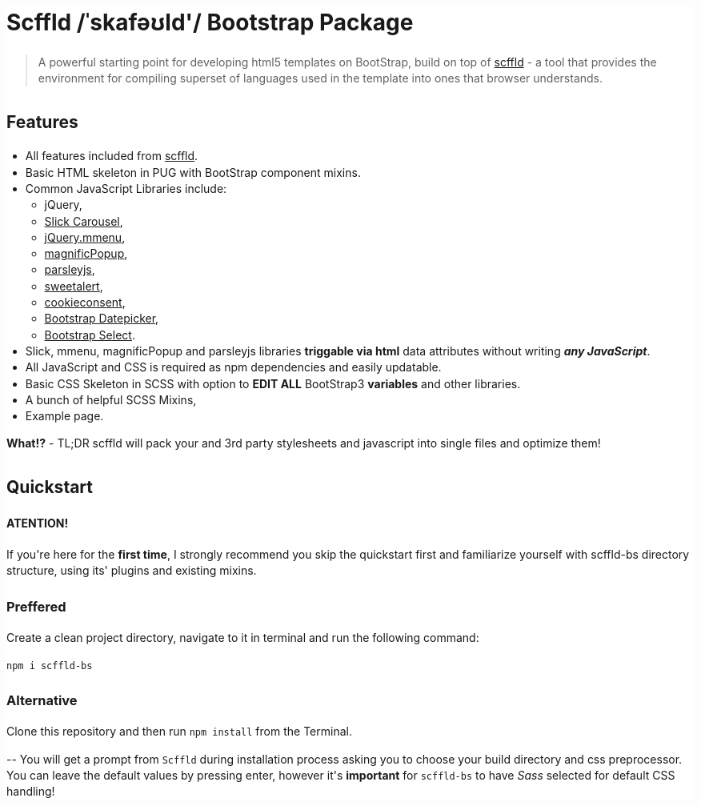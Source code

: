 # Scffld /ˈskafəʊld'/ Bootstrap Package
> A powerful starting point for developing html5 templates on BootStrap, build on top of [scffld](https://github.com/matejsvajger/scffld) - a tool that provides the environment for compiling superset of languages used in the template into ones that browser understands.

## Features

* All features included from [scffld](https://github.com/matejsvajger/scffld).
* Basic HTML skeleton in PUG with BootStrap component mixins.
* Common JavaScript Libraries include:
	* jQuery,
	* [Slick Carousel](http://kenwheeler.github.io/slick/),
	* [jQuery.mmenu](http://mmenu.frebsite.nl/),
	* [magnificPopup](http://dimsemenov.com/plugins/magnific-popup/),
	* [parsleyjs](http://parsleyjs.org/),
	* [sweetalert](http://t4t5.github.io/sweetalert/),
	* [cookieconsent](https://cookieconsent.insites.com/),
	* [Bootstrap Datepicker](https://bootstrap-datepicker.readthedocs.io/en/latest/),
	* [Bootstrap Select](https://silviomoreto.github.io/bootstrap-select/).
* Slick, mmenu, magnificPopup and parsleyjs libraries __triggable via html__ data attributes without writing ___any JavaScript___.
* All JavaScript and CSS is required as npm dependencies and easily updatable.
* Basic CSS Skeleton in SCSS with option to __EDIT ALL__ BootStrap3 __variables__ and other libraries.
* A bunch of helpful SCSS Mixins,
* Example page.

**What!?** - TL;DR scffld will pack your and 3rd party stylesheets and javascript into single files and optimize them!

## Quickstart

#### ATENTION!
If you're here for the __first time__, I strongly recommend you skip the quickstart first and familiarize yourself with scffld-bs directory structure, using its' plugins and existing mixins.

### Preffered
Create a clean project directory, navigate to it in terminal and run the following command:
```
npm i scffld-bs
```

### Alternative
Clone this repository and then run `npm install` from the Terminal.

--
You will get a prompt from `Scffld` during installation process asking you to choose your build directory and css preprocessor. You can leave the default values by pressing enter, however it's __important__ for `scffld-bs` to have _Sass_ selected for default CSS handling!
